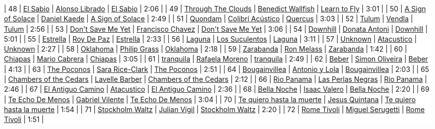 | 48 | [El Sabio](https://open.spotify.com/track/1BD7TSYXjUvy4TSK32Wdvt) | [Alonso Librado](https://open.spotify.com/artist/0fCLdOidYGZ2fORXrf3zw0) | [El Sabio](https://open.spotify.com/album/7rEdQ9J5cqBWErZkHyLf7n) | 2:06 |
| 49 | [Through The Clouds](https://open.spotify.com/track/4iAdXL69NTrfKpBO8os3uZ) | [Benedict Wallfish](https://open.spotify.com/artist/0J9KRHzB7ZVu5zqVztzclJ) | [Learn to Fly](https://open.spotify.com/album/329j1EFas4BUDJaJLz0k5l) | 3:01 |
| 50 | [A Sign of Solace](https://open.spotify.com/track/6IUMwWcgrdKyK58XBFWwGC) | [Daniel Kaede](https://open.spotify.com/artist/6aup7uM4yUHX9NLba0sxmt) | [A Sign of Solace](https://open.spotify.com/album/2CzXhWYQjtElo9hHjqHh2F) | 2:49 |
| 51 | [Quondam](https://open.spotify.com/track/3s2DgQijs4kj42NehQZnwG) | [Colibrí Acústico](https://open.spotify.com/artist/6aKYru6qh4nD6Ivcl3WjUB) | [Quercus](https://open.spotify.com/album/5UOtIQBUnWIYh40uPWNC2e) | 3:03 |
| 52 | [Tulum](https://open.spotify.com/track/4TrvStfO2EppTAYIebF5cL) | [Vendla](https://open.spotify.com/artist/4uWu7kqFidRgiqrLM5x1Vu) | [Tulum](https://open.spotify.com/album/3tgYGZiPi1o1G0EII5V9lp) | 2:56 |
| 53 | [Don't Save Me Yet](https://open.spotify.com/track/190uB2WD7451d6MIm8ftJd) | [Francisco Chavez](https://open.spotify.com/artist/0UIFk9rZStMSw1dx7MKBXD) | [Don't Save Me Yet](https://open.spotify.com/album/6CWY13gXDB3SDFjdMt4YLN) | 3:06 |
| 54 | [Downhill](https://open.spotify.com/track/06v6Jm0odFC4lb0aSd54Nf) | [Donata Antoni](https://open.spotify.com/artist/1JTQHAw7cydv6H6suv2Qo4) | [Downhill](https://open.spotify.com/album/6cLUWw3Mmiw58EcRy1NSgX) | 5:01 |
| 55 | [Estrella](https://open.spotify.com/track/0Q5dhHQXDR3JF4w2Q3JFRj) | [Roy De Paz](https://open.spotify.com/artist/6FqYBvcTFHuoGGZ0pLNOpg) | [Estrella](https://open.spotify.com/album/42ujA4hBAj6SU1MkGkgAKE) | 2:33 |
| 56 | [Laguna](https://open.spotify.com/track/6v7vnohTh1WrGJznocVGdg) | [Los Suculentos](https://open.spotify.com/artist/7bTwrUAlEQ5eq0GILDbSYN) | [Laguna](https://open.spotify.com/album/7lBsRkafxyp9aUhvuiD1hF) | 3:11 |
| 57 | [Unknown](https://open.spotify.com/track/3GAGou6aIHq6LpVOWat8yl) | [Atacustico](https://open.spotify.com/artist/0rvubIwf5v5p5KqyCuVZmk) | [Unknown](https://open.spotify.com/album/2bOqx8yL6KpAUcNtv8RhO2) | 2:27 |
| 58 | [Oklahoma](https://open.spotify.com/track/76zbGOyubID2QvyjLrY1AU) | [Philip Grass](https://open.spotify.com/artist/1P6oBwSLIpnKBsIObVaIj1) | [Oklahoma](https://open.spotify.com/album/0TkLrVd4OUeTrn1yWXBM3E) | 2:18 |
| 59 | [Zarabanda](https://open.spotify.com/track/5vURbe2Rn3beBOOsDg92TK) | [Ron Melass](https://open.spotify.com/artist/61JpiETiqqg2JJIKbXO04g) | [Zarabanda](https://open.spotify.com/album/1Wyqcq3dYapOndSfkuN1Mq) | 1:42 |
| 60 | [Chiapas](https://open.spotify.com/track/6deSg4veAk0NwTNF9bNry8) | [Mario Cabrera](https://open.spotify.com/artist/2jxGXKxdhbWgtylGviMHZh) | [Chiapas](https://open.spotify.com/album/0mA1yo4p1ZO8t8mvQg63Gl) | 3:05 |
| 61 | [tranquila](https://open.spotify.com/track/0WfGcbNKdff8Ud2kQVW2nz) | [Rafaela Moreno](https://open.spotify.com/artist/5wJ8AHtbq8pem9cFX6QIeF) | [tranquila](https://open.spotify.com/album/2SkyKZ3eE11Hyrg3E1BZZy) | 2:49 |
| 62 | [Beber](https://open.spotify.com/track/6zdOx3LZzFC2N8sktS9Q9d) | [Simon Oliveira](https://open.spotify.com/artist/2XakqbuJZsTHDXb0NbSqvr) | [Beber](https://open.spotify.com/album/3cY2rn8DBLUH2JCI4w15km) | 4:13 |
| 63 | [The Poconos](https://open.spotify.com/track/0ds1reOHuK7CCsu3nIzZXj) | [Sara Rice\-Clark](https://open.spotify.com/artist/1ChFJ60swiMaSUuw1mmHwd) | [The Poconos](https://open.spotify.com/album/3A40QGZkO7BxsX5pwDr017) | 2:51 |
| 64 | [Bougainvillea](https://open.spotify.com/track/1ZUJLGUSLAhLfWQQduDsb5) | [Antonio y Lola](https://open.spotify.com/artist/744WzucF7FBLg5nkA15b41) | [Bougainvillea](https://open.spotify.com/album/1oBJWPznqae6yadezYaRQW) | 2:03 |
| 65 | [Chambers of the Cedars](https://open.spotify.com/track/3UrvaqWxYS6NBrJz3o73SL) | [Lavelle Barber](https://open.spotify.com/artist/09NZ6wf6hcbml8X1aPwyEX) | [Chambers of the Cedars](https://open.spotify.com/album/4GTIokkhX0O4rCEuUI9D8Q) | 2:12 |
| 66 | [Rio Panama](https://open.spotify.com/track/5nmvzqwFTpY7UvC8t748bK) | [Las Perlas Negras](https://open.spotify.com/artist/26U6qpVYdrQQNMUPyblVPp) | [Rio Panama](https://open.spotify.com/album/6n18Rbe3dJKLS0QbHCPE39) | 2:46 |
| 67 | [El Antiguo Camino](https://open.spotify.com/track/6c7m8DqA9iH8R1PrA3DzVn) | [Atacustico](https://open.spotify.com/artist/0rvubIwf5v5p5KqyCuVZmk) | [El Antiguo Camino](https://open.spotify.com/album/092tdrmx3Ot8b75qGeZg0q) | 2:36 |
| 68 | [Bella Noche](https://open.spotify.com/track/00lkxxDKU6VQAeG1Szxm42) | [Isaac Valero](https://open.spotify.com/artist/6E6ZVCiRYmdbc6Y1Ujgxnm) | [Bella Noche](https://open.spotify.com/album/062sHAqcQvuNhGscr48xfK) | 2:20 |
| 69 | [Te Echo De Menos](https://open.spotify.com/track/1u2C4fLwsMerlZCqumCl6z) | [Gabriel Vilente](https://open.spotify.com/artist/5sXiB1kUrPOBBWf3SqrCYO) | [Te Echo De Menos](https://open.spotify.com/album/7FS6hAIyRA7VJ7ELMKH6gb) | 3:04 |
| 70 | [Te quiero hasta la muerte](https://open.spotify.com/track/38GYfritueLqRIxoK1AVzX) | [Jesus Quintana](https://open.spotify.com/artist/2ABU0wZVTQR6hLNZp8GyHB) | [Te quiero hasta la muerte](https://open.spotify.com/album/582zz5eEBI6wgTIkU3Z5Tw) | 1:54 |
| 71 | [Stockholm Waltz](https://open.spotify.com/track/4qH4Otl7cbyUjg7kshFzUr) | [Julian Vigil](https://open.spotify.com/artist/37iIAObpTKbDOZ9BjSrmMv) | [Stockholm Waltz](https://open.spotify.com/album/0Vl8Nl9s21QHz3fSk3U623) | 2:20 |
| 72 | [Rome Tivoli](https://open.spotify.com/track/5cjoEk6N6psm1BO9Qdd4ML) | [Miguel Serugetti](https://open.spotify.com/artist/5mH7tkzuF5mGwqzvDfFBXz) | [Rome Tivoli](https://open.spotify.com/album/2PqlKRq3A5LJlV7G8NBkom) | 1:51 |